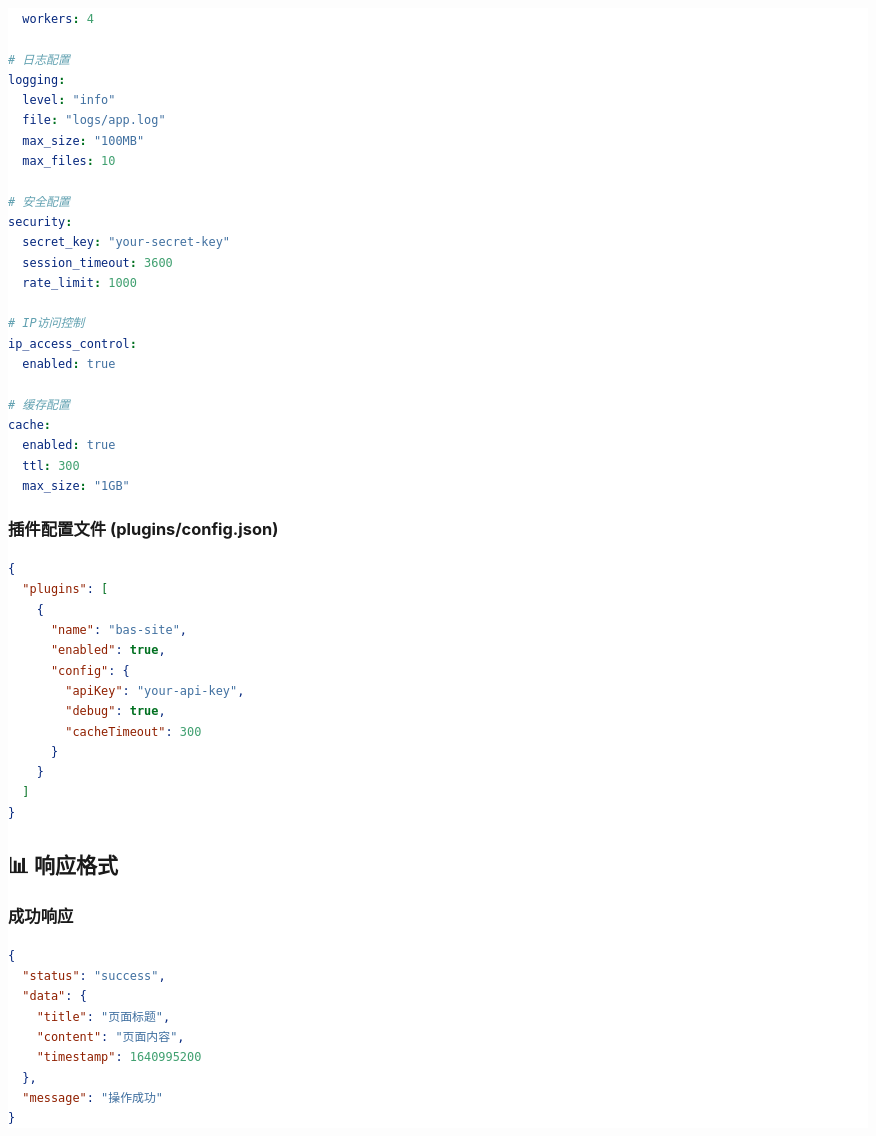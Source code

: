 ```yaml
  workers: 4

# 日志配置
logging:
  level: "info"
  file: "logs/app.log"
  max_size: "100MB"
  max_files: 10

# 安全配置
security:
  secret_key: "your-secret-key"
  session_timeout: 3600
  rate_limit: 1000

# IP访问控制
ip_access_control:
  enabled: true

# 缓存配置
cache:
  enabled: true
  ttl: 300
  max_size: "1GB"
```

### 插件配置文件 (plugins/config.json)

```json
{
  "plugins": [
    {
      "name": "bas-site",
      "enabled": true,
      "config": {
        "apiKey": "your-api-key",
        "debug": true,
        "cacheTimeout": 300
      }
    }
  ]
}
```

## 📊 响应格式

### 成功响应

```json
{
  "status": "success",
  "data": {
    "title": "页面标题",
    "content": "页面内容",
    "timestamp": 1640995200
  },
  "message": "操作成功"
}
```

